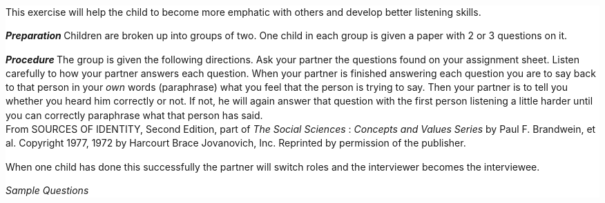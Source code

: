 </i>
</i>
</b>
This exercise will help the child to become more emphatic with others and develop better listening skills.
<br/>
</p>
<p>
<b>
<i>
<i>
<b>
Preparation
</b>
</i>
</i>
</b>
Children are broken up into groups of two. One child in each group is given a paper with 2 or 3 questions on it.
<br/>
</p>
<p>
<b>
<i>
<i>
<b>
Procedure
</b>
</i>
</i>
</b>
The group is given the following directions. Ask your partner the questions found on your assignment sheet. Listen carefully to how your partner answers each question. When your partner is finished answering each question you are to say back to that person in your
<i>
own
</i>
words (paraphrase) what you feel that the person is trying to say. Then your partner is to tell you whether you heard him correctly or not. If not, he will again answer that question with the first person listening a little harder until you can correctly paraphrase what that person has said.
<br/>
From SOURCES OF IDENTITY, Second Edition, part of
<i>
The Social Sciences
</i>
:
<i>
Concepts and Values Series
</i>
by Paul F. Brandwein, et al. Copyright 1977, 1972 by Harcourt Brace Jovanovich, Inc. Reprinted by permission of the publisher.
</p>
<p>
When one child has done this successfully the partner will switch roles and the interviewer becomes the interviewee.
</p>
<p>
<i>
Sample Questions
</i>
</p>
<blockquote>
<dl>
<dt>